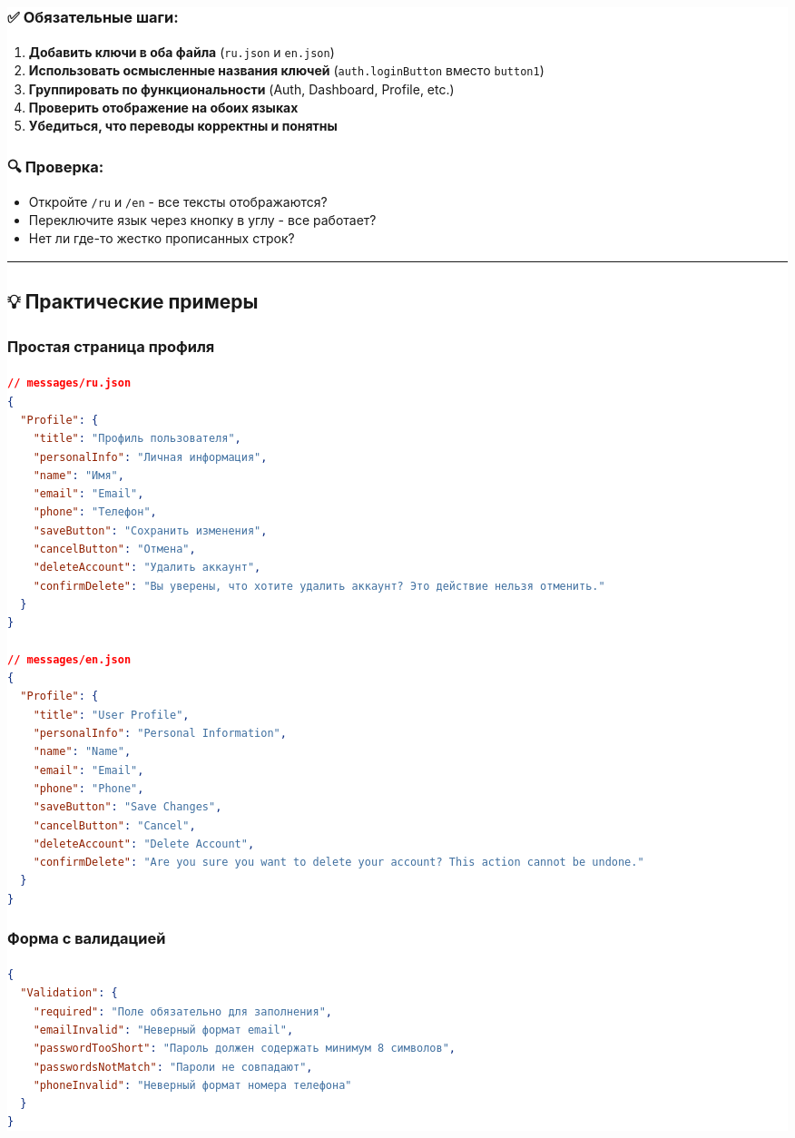 ### ✅ Обязательные шаги:
1. **Добавить ключи в оба файла** (`ru.json` и `en.json`)
2. **Использовать осмысленные названия ключей** (`auth.loginButton` вместо `button1`)
3. **Группировать по функциональности** (Auth, Dashboard, Profile, etc.)
4. **Проверить отображение на обоих языках**
5. **Убедиться, что переводы корректны и понятны**

### 🔍 Проверка:
- Откройте `/ru` и `/en` - все тексты отображаются?
- Переключите язык через кнопку в углу - все работает?
- Нет ли где-то жестко прописанных строк?

---

## 💡 Практические примеры

### Простая страница профиля
```json
// messages/ru.json
{
  "Profile": {
    "title": "Профиль пользователя",
    "personalInfo": "Личная информация",
    "name": "Имя",
    "email": "Email",
    "phone": "Телефон",
    "saveButton": "Сохранить изменения",
    "cancelButton": "Отмена",
    "deleteAccount": "Удалить аккаунт",
    "confirmDelete": "Вы уверены, что хотите удалить аккаунт? Это действие нельзя отменить."
  }
}

// messages/en.json
{
  "Profile": {
    "title": "User Profile",
    "personalInfo": "Personal Information",
    "name": "Name",
    "email": "Email", 
    "phone": "Phone",
    "saveButton": "Save Changes",
    "cancelButton": "Cancel",
    "deleteAccount": "Delete Account",
    "confirmDelete": "Are you sure you want to delete your account? This action cannot be undone."
  }
}
```

### Форма с валидацией
```json
{
  "Validation": {
    "required": "Поле обязательно для заполнения",
    "emailInvalid": "Неверный формат email",
    "passwordTooShort": "Пароль должен содержать минимум 8 символов",
    "passwordsNotMatch": "Пароли не совпадают",
    "phoneInvalid": "Неверный формат номера телефона"
  }
}
```
